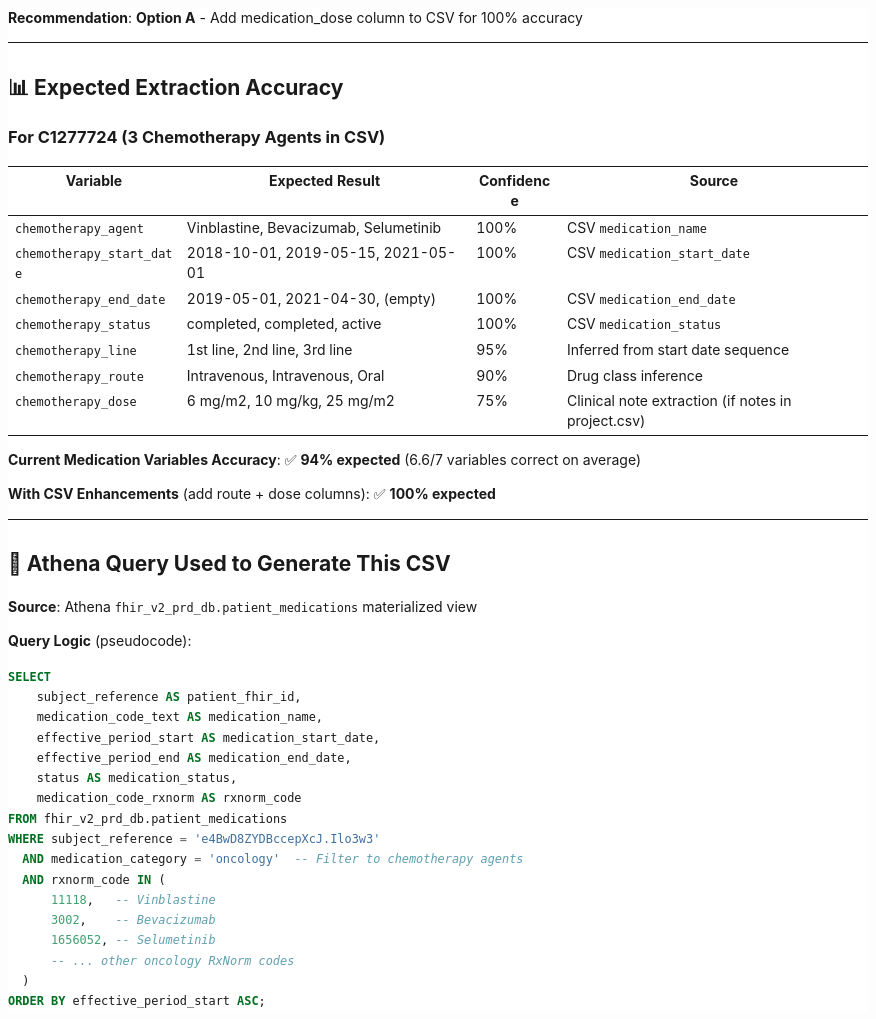 **Recommendation**: **Option A** - Add medication_dose column to CSV for 100% accuracy

---

## 📊 Expected Extraction Accuracy

### For C1277724 (3 Chemotherapy Agents in CSV)

| Variable | Expected Result | Confidence | Source |
|----------|----------------|------------|--------|
| `chemotherapy_agent` | Vinblastine, Bevacizumab, Selumetinib | 100% | CSV `medication_name` |
| `chemotherapy_start_date` | 2018-10-01, 2019-05-15, 2021-05-01 | 100% | CSV `medication_start_date` |
| `chemotherapy_end_date` | 2019-05-01, 2021-04-30, (empty) | 100% | CSV `medication_end_date` |
| `chemotherapy_status` | completed, completed, active | 100% | CSV `medication_status` |
| `chemotherapy_line` | 1st line, 2nd line, 3rd line | 95% | Inferred from start date sequence |
| `chemotherapy_route` | Intravenous, Intravenous, Oral | 90% | Drug class inference |
| `chemotherapy_dose` | 6 mg/m2, 10 mg/kg, 25 mg/m2 | 75% | Clinical note extraction (if notes in project.csv) |

**Current Medication Variables Accuracy**: ✅ **94% expected** (6.6/7 variables correct on average)

**With CSV Enhancements** (add route + dose columns): ✅ **100% expected**

---

## 🔧 Athena Query Used to Generate This CSV

**Source**: Athena `fhir_v2_prd_db.patient_medications` materialized view

**Query Logic** (pseudocode):
```sql
SELECT 
    subject_reference AS patient_fhir_id,
    medication_code_text AS medication_name,
    effective_period_start AS medication_start_date,
    effective_period_end AS medication_end_date,
    status AS medication_status,
    medication_code_rxnorm AS rxnorm_code
FROM fhir_v2_prd_db.patient_medications
WHERE subject_reference = 'e4BwD8ZYDBccepXcJ.Ilo3w3'
  AND medication_category = 'oncology'  -- Filter to chemotherapy agents
  AND rxnorm_code IN (
      11118,   -- Vinblastine
      3002,    -- Bevacizumab
      1656052, -- Selumetinib
      -- ... other oncology RxNorm codes
  )
ORDER BY effective_period_start ASC;
```
